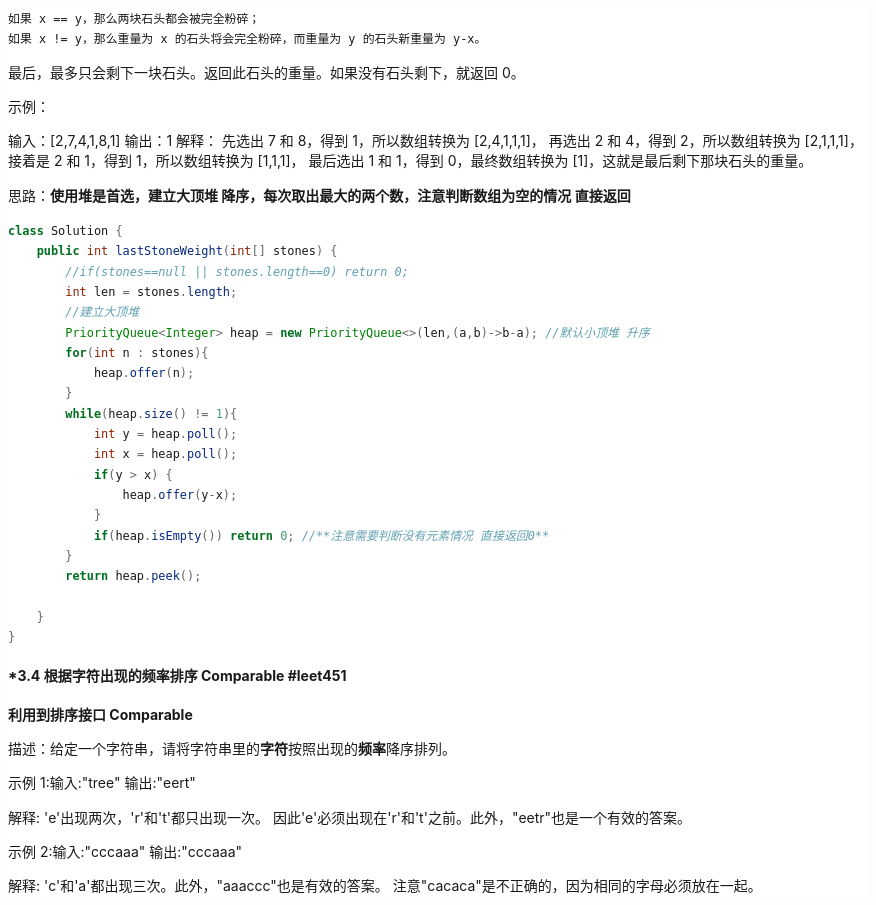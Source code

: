     如果 x == y，那么两块石头都会被完全粉碎；
    如果 x != y，那么重量为 x 的石头将会完全粉碎，而重量为 y 的石头新重量为 y-x。

最后，最多只会剩下一块石头。返回此石头的重量。如果没有石头剩下，就返回 0。

示例：

输入：[2,7,4,1,8,1]
输出：1
解释：
先选出 7 和 8，得到 1，所以数组转换为 [2,4,1,1,1]，
再选出 2 和 4，得到 2，所以数组转换为 [2,1,1,1]，
接着是 2 和 1，得到 1，所以数组转换为 [1,1,1]，
最后选出 1 和 1，得到 0，最终数组转换为 [1]，这就是最后剩下那块石头的重量。

思路：**使用堆是首选，建立大顶堆 降序，每次取出最大的两个数，注意判断数组为空的情况 直接返回**

```java
class Solution {
    public int lastStoneWeight(int[] stones) {
        //if(stones==null || stones.length==0) return 0;
        int len = stones.length;
        //建立大顶堆
        PriorityQueue<Integer> heap = new PriorityQueue<>(len,(a,b)->b-a); //默认小顶堆 升序
        for(int n : stones){
            heap.offer(n);
        }
        while(heap.size() != 1){
            int y = heap.poll();
            int x = heap.poll();
            if(y > x) {
                heap.offer(y-x);
            }
            if(heap.isEmpty()) return 0; //**注意需要判断没有元素情况 直接返回0**
        }
        return heap.peek();

    }
}
```



#### *3.4 根据字符出现的频率排序 Comparable #leet451 

**利用到排序接口  Comparable<T>**

描述：给定一个字符串，请将字符串里的**字符**按照出现的**频率**降序排列。

示例 1:输入:"tree"  输出:"eert"

解释:    'e'出现两次，'r'和't'都只出现一次。
因此'e'必须出现在'r'和't'之前。此外，"eetr"也是一个有效的答案。

示例 2:输入:"cccaaa"  输出:"cccaaa"

解释: 'c'和'a'都出现三次。此外，"aaaccc"也是有效的答案。
注意"cacaca"是不正确的，因为相同的字母必须放在一起。
